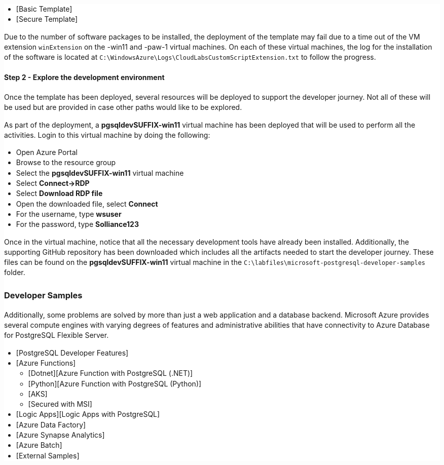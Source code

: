 -   [Basic Template]
-   [Secure Template]

Due to the number of software packages to be installed, the deployment
of the template may fail due to a time out of the VM extension
`winExtension` on the -win11 and -paw-1 virtual machines. On each of
these virtual machines, the log for the installation of the software is
located at `C:\WindowsAzure\Logs\CloudLabsCustomScriptExtension.txt` to
follow the progress.

#### Step 2 - Explore the development environment

Once the template has been deployed, several resources will be deployed
to support the developer journey. Not all of these will be used but are
provided in case other paths would like to be explored.

As part of the deployment, a **pgsqldevSUFFIX-win11** virtual machine
has been deployed that will be used to perform all the activities. Login
to this virtual machine by doing the following:

-   Open Azure Portal
-   Browse to the resource group
-   Select the **pgsqldevSUFFIX-win11** virtual machine
-   Select **Connect-\>RDP**
-   Select **Download RDP file**
-   Open the downloaded file, select **Connect**
-   For the username, type **wsuser**
-   For the password, type **Solliance123**

Once in the virtual machine, notice that all the necessary development
tools have already been installed. Additionally, the supporting GitHub
repository has been downloaded which includes all the artifacts needed
to start the developer journey. These files can be found on the
**pgsqldevSUFFIX-win11** virtual machine in the
`C:\labfiles\microsoft-postgresql-developer-samples` folder.

### Developer Samples

Additionally, some problems are solved by more than just a web
application and a database backend. Microsoft Azure provides several
compute engines with varying degrees of features and administrative
abilities that have connectivity to Azure Database for PostgreSQL
Flexible Server.

-   [PostgreSQL Developer Features]
-   [Azure Functions]
    -   [Dotnet][Azure Function with PostgreSQL (.NET)]
    -   [Python][Azure Function with PostgreSQL (Python)]
    -   [AKS]
    -   [Secured with MSI]
-   [Logic Apps][Logic Apps with PostgreSQL]
-   [Azure Data Factory]
-   [Azure Synapse Analytics]
-   [Azure Batch]
-   [External Samples]
